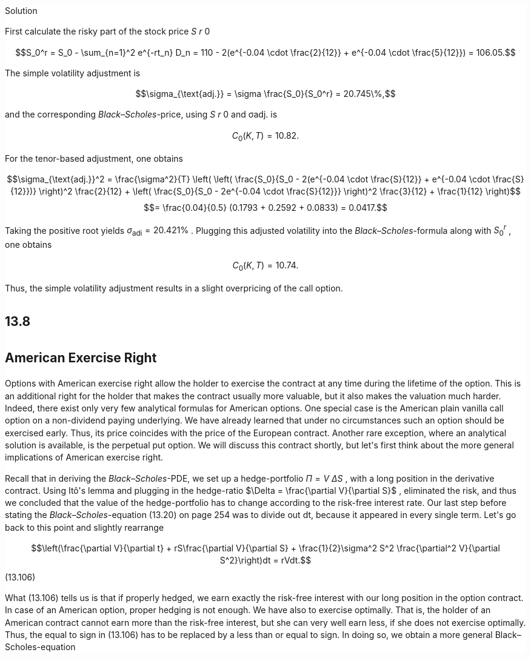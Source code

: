 Solution

First calculate the risky part of the stock price *S r* 0

$$S_0^r = S_0 - \sum_{n=1}^2 e^{-rt_n} D_n = 110 - 2(e^{-0.04 \cdot \frac{2}{12}} + e^{-0.04 \cdot \frac{5}{12}}) = 106.05.$$

The simple volatility adjustment is

$$\sigma_{\text{adj.}} = \sigma \frac{S_0}{S_0^r} = 20.745\%,$$

and the corresponding *Black–Scholes*-price, using *S r* 0 and σadj. is

$$C_0(K, T) = 10.82.$$

For the tenor-based adjustment, one obtains

$$\sigma_{\text{adj.}}^2 = \frac{\sigma^2}{T} \left( \left( \frac{S_0}{S_0 - 2(e^{-0.04 \cdot \frac{S}{12}} + e^{-0.04 \cdot \frac{S}{12}})} \right)^2 \frac{2}{12} + \left( \frac{S_0}{S_0 - 2e^{-0.04 \cdot \frac{S}{12}}} \right)^2 \frac{3}{12} + \frac{1}{12} \right)$$
$$= \frac{0.04}{0.5} (0.1793 + 0.2592 + 0.0833) = 0.0417.$$

Taking the positive root yields  $\sigma_{\text{adi}} = 20.421\%$ . Plugging this adjusted volatility into the *Black–Scholes*-formula along with  $S_0^r$ , one obtains

$$C_0(K, T) = 10.74.$$

Thus, the simple volatility adjustment results in a slight overpricing of the call option.

## 13.8

## American Exercise Right

Options with American exercise right allow the holder to exercise the contract at any time during the lifetime of the option. This is an additional right for the holder that makes the contract usually more valuable, but it also makes the valuation much harder. Indeed, there exist only very few analytical formulas for American options. One special case is the American plain vanilla call option on a non-dividend paying underlying. We have already learned that under no circumstances such an option should be exercised early. Thus, its price coincides with the price of the European contract. Another rare exception, where an analytical solution is available, is the perpetual put option. We will discuss this contract shortly, but let's first think about the more general implications of American exercise right.

Recall that in deriving the *Black–Scholes*-PDE, we set up a hedge-portfolio  $\Pi = V$  $\Delta S$ , with a long position in the derivative contract. Using Itô's lemma and plugging in the hedge-ratio  $\Delta = \frac{\partial V}{\partial S}$ , eliminated the risk, and thus we concluded that the value of the hedge-portfolio has to change according to the risk-free interest rate. Our last step before stating the *Black–Scholes*-equation (13.20) on page 254 was to divide out dt, because it appeared in every single term. Let's go back to this point and slightly rearrange

$$\left(\frac{\partial V}{\partial t} + rS\frac{\partial V}{\partial S} + \frac{1}{2}\sigma^2 S^2 \frac{\partial^2 V}{\partial S^2}\right)dt = rVdt.$$
 (13.106)

What (13.106) tells us is that if properly hedged, we earn exactly the risk-free interest with our long position in the option contract. In case of an American option, proper hedging is not enough. We have also to exercise optimally. That is, the holder of an American contract cannot earn more than the risk-free interest, but she can very well earn less, if she does not exercise optimally. Thus, the equal to sign in  $(13.106)$  has to be replaced by a less than or equal to sign. In doing so, we obtain a more general Black–Scholes-equation
